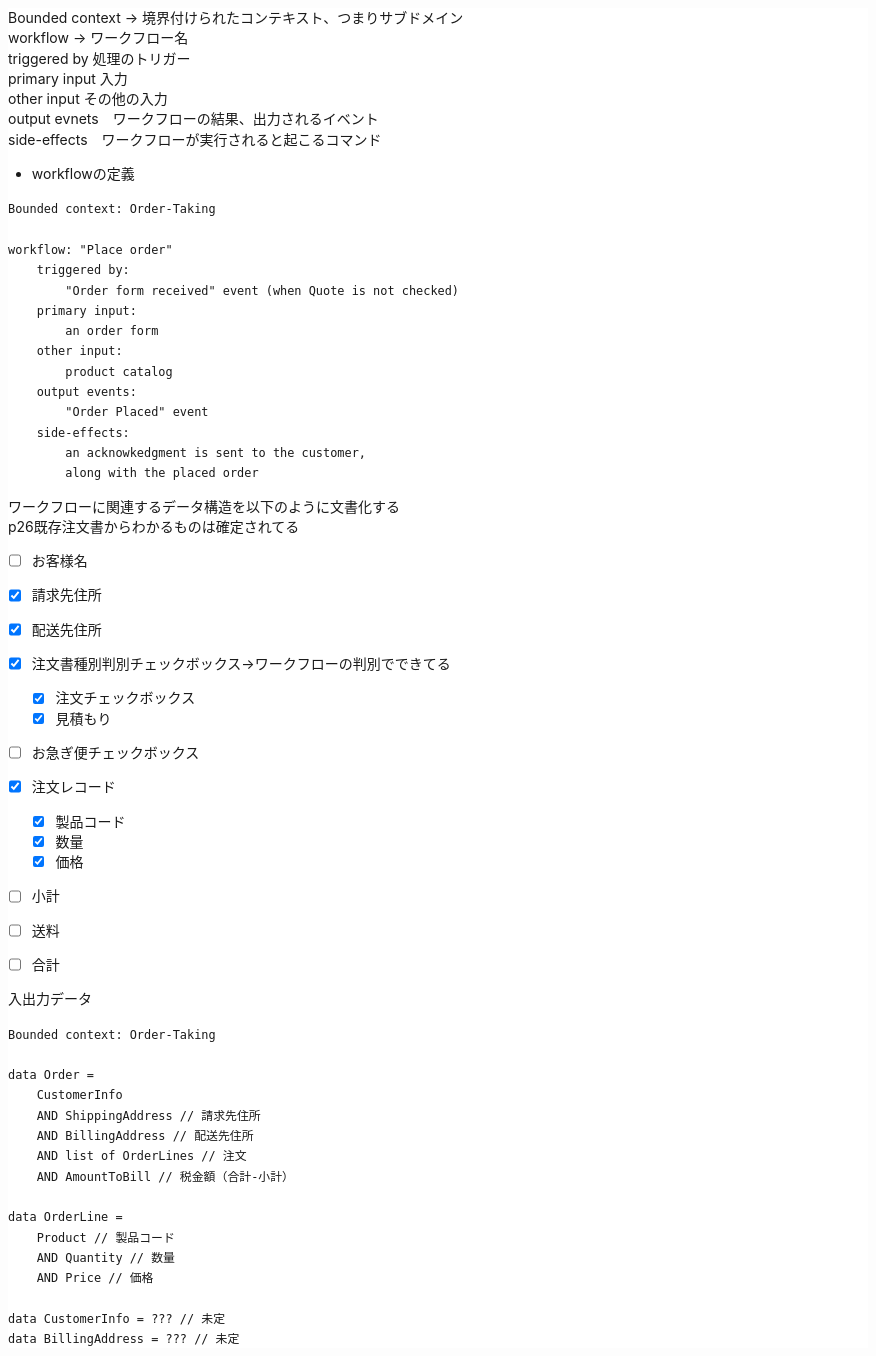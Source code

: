 Bounded context → 境界付けられたコンテキスト、つまりサブドメイン  
workflow → ワークフロー名  
triggered by 処理のトリガー  
primary input 入力  
other input その他の入力  
output evnets　ワークフローの結果、出力されるイベント  
side-effects　ワークフローが実行されると起こるコマンド  


- workflowの定義

```
Bounded context: Order-Taking

workflow: "Place order"
    triggered by:
        "Order form received" event (when Quote is not checked)
    primary input:
        an order form
    other input:
        product catalog
    output events:
        "Order Placed" event
    side-effects:
        an acknowkedgment is sent to the customer,
        along with the placed order
```

ワークフローに関連するデータ構造を以下のように文書化する  
p26既存注文書からわかるものは確定されてる  

- [ ] お客様名
- [x] 請求先住所
- [x] 配送先住所
- [x] 注文書種別判別チェックボックス→ワークフローの判別でできてる
    - [x] 注文チェックボックス
    - [x] 見積もり
- [ ] お急ぎ便チェックボックス
- [x] 注文レコード
    - [x] 製品コード
    - [x] 数量
    - [x] 価格
- [ ] 小計
- [ ] 送料
- [ ] 合計


入出力データ  
```
Bounded context: Order-Taking

data Order = 
    CustomerInfo
    AND ShippingAddress // 請求先住所
    AND BillingAddress // 配送先住所
    AND list of OrderLines // 注文
    AND AmountToBill // 税金額（合計-小計）

data OrderLine = 
    Product // 製品コード
    AND Quantity // 数量
    AND Price // 価格

data CustomerInfo = ??? // 未定
data BillingAddress = ??? // 未定
```
